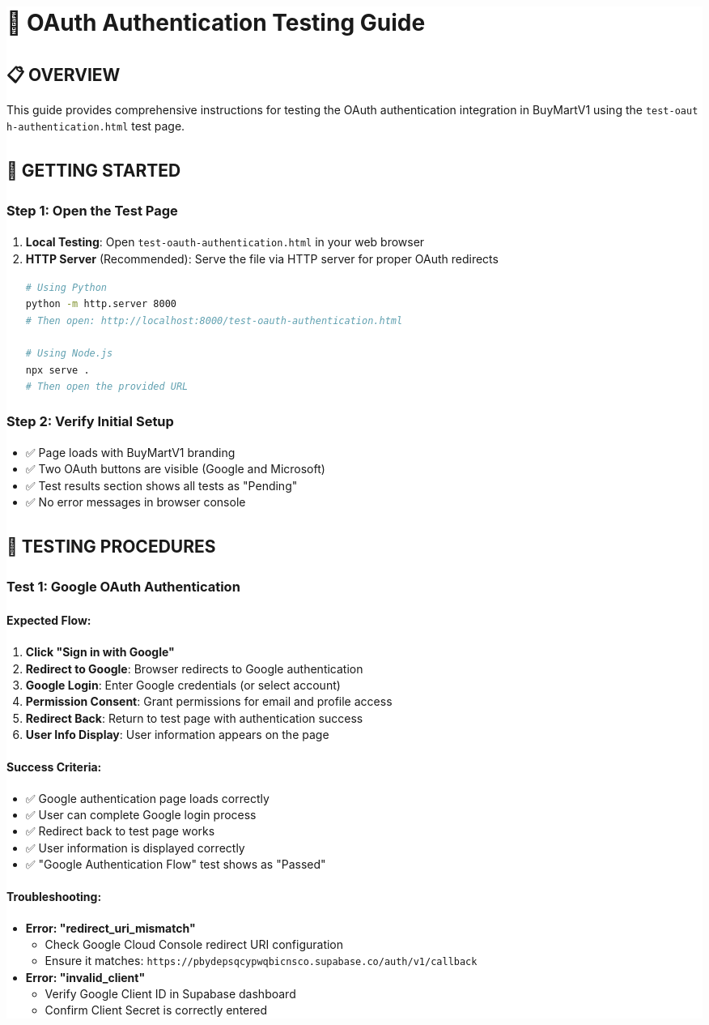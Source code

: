 # 🔗 OAuth Authentication Testing Guide

## 📋 **OVERVIEW**

This guide provides comprehensive instructions for testing the OAuth authentication integration in BuyMartV1 using the `test-oauth-authentication.html` test page.

## 🚀 **GETTING STARTED**

### **Step 1: Open the Test Page**
1. **Local Testing**: Open `test-oauth-authentication.html` in your web browser
2. **HTTP Server** (Recommended): Serve the file via HTTP server for proper OAuth redirects
   ```bash
   # Using Python
   python -m http.server 8000
   # Then open: http://localhost:8000/test-oauth-authentication.html
   
   # Using Node.js
   npx serve .
   # Then open the provided URL
   ```

### **Step 2: Verify Initial Setup**
- ✅ Page loads with BuyMartV1 branding
- ✅ Two OAuth buttons are visible (Google and Microsoft)
- ✅ Test results section shows all tests as "Pending"
- ✅ No error messages in browser console

## 🧪 **TESTING PROCEDURES**

### **Test 1: Google OAuth Authentication**

#### **Expected Flow:**
1. **Click "Sign in with Google"**
2. **Redirect to Google**: Browser redirects to Google authentication
3. **Google Login**: Enter Google credentials (or select account)
4. **Permission Consent**: Grant permissions for email and profile access
5. **Redirect Back**: Return to test page with authentication success
6. **User Info Display**: User information appears on the page

#### **Success Criteria:**
- ✅ Google authentication page loads correctly
- ✅ User can complete Google login process
- ✅ Redirect back to test page works
- ✅ User information is displayed correctly
- ✅ "Google Authentication Flow" test shows as "Passed"

#### **Troubleshooting:**
- **Error: "redirect_uri_mismatch"**
  - Check Google Cloud Console redirect URI configuration
  - Ensure it matches: `https://pbydepsqcypwqbicnsco.supabase.co/auth/v1/callback`
- **Error: "invalid_client"**
  - Verify Google Client ID in Supabase dashboard
  - Confirm Client Secret is correctly entered
